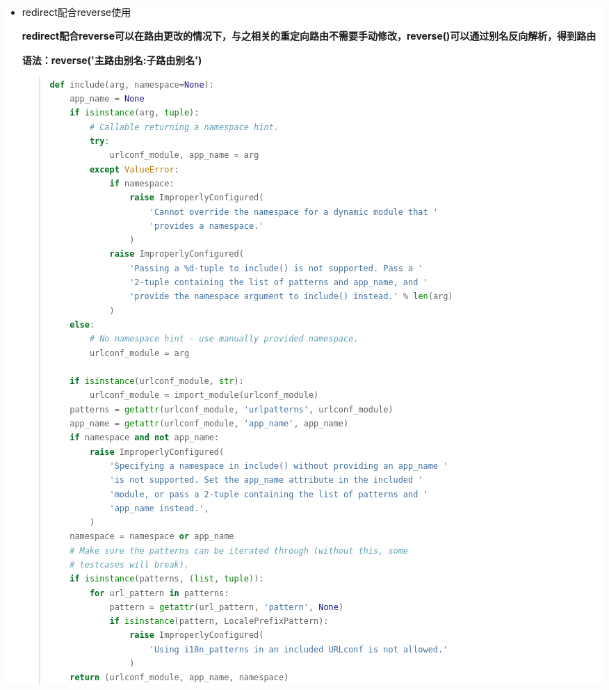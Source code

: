     

  * redirect配合reverse使用

    **redirect配合reverse可以在路由更改的情况下，与之相关的重定向路由不需要手动修改，reverse()可以通过别名反向解析，得到路由**

    **语法：reverse('主路由别名:子路由别名')**

    > ```python
    > def include(arg, namespace=None):
    >     app_name = None
    >     if isinstance(arg, tuple):
    >         # Callable returning a namespace hint.
    >         try:
    >             urlconf_module, app_name = arg
    >         except ValueError:
    >             if namespace:
    >                 raise ImproperlyConfigured(
    >                     'Cannot override the namespace for a dynamic module that '
    >                     'provides a namespace.'
    >                 )
    >             raise ImproperlyConfigured(
    >                 'Passing a %d-tuple to include() is not supported. Pass a '
    >                 '2-tuple containing the list of patterns and app_name, and '
    >                 'provide the namespace argument to include() instead.' % len(arg)
    >             )
    >     else:
    >         # No namespace hint - use manually provided namespace.
    >         urlconf_module = arg
    > 
    >     if isinstance(urlconf_module, str):
    >         urlconf_module = import_module(urlconf_module)
    >     patterns = getattr(urlconf_module, 'urlpatterns', urlconf_module)
    >     app_name = getattr(urlconf_module, 'app_name', app_name)
    >     if namespace and not app_name:
    >         raise ImproperlyConfigured(
    >             'Specifying a namespace in include() without providing an app_name '
    >             'is not supported. Set the app_name attribute in the included '
    >             'module, or pass a 2-tuple containing the list of patterns and '
    >             'app_name instead.',
    >         )
    >     namespace = namespace or app_name
    >     # Make sure the patterns can be iterated through (without this, some
    >     # testcases will break).
    >     if isinstance(patterns, (list, tuple)):
    >         for url_pattern in patterns:
    >             pattern = getattr(url_pattern, 'pattern', None)
    >             if isinstance(pattern, LocalePrefixPattern):
    >                 raise ImproperlyConfigured(
    >                     'Using i18n_patterns in an included URLconf is not allowed.'
    >                 )
    >     return (urlconf_module, app_name, namespace)
    > ```
